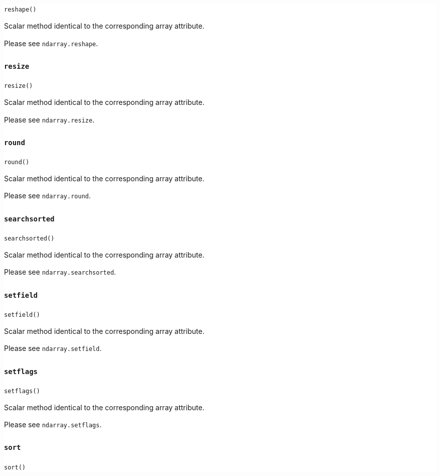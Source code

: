 <pre class="devsite-click-to-copy prettyprint lang-py tfo-signature-link">
<code>reshape()
</code></pre>

Scalar method identical to the corresponding array attribute.

Please see `ndarray.reshape`.

<h3 id="resize"><code>resize</code></h3>

<pre class="devsite-click-to-copy prettyprint lang-py tfo-signature-link">
<code>resize()
</code></pre>

Scalar method identical to the corresponding array attribute.

Please see `ndarray.resize`.

<h3 id="round"><code>round</code></h3>

<pre class="devsite-click-to-copy prettyprint lang-py tfo-signature-link">
<code>round()
</code></pre>

Scalar method identical to the corresponding array attribute.

Please see `ndarray.round`.

<h3 id="searchsorted"><code>searchsorted</code></h3>

<pre class="devsite-click-to-copy prettyprint lang-py tfo-signature-link">
<code>searchsorted()
</code></pre>

Scalar method identical to the corresponding array attribute.

Please see `ndarray.searchsorted`.

<h3 id="setfield"><code>setfield</code></h3>

<pre class="devsite-click-to-copy prettyprint lang-py tfo-signature-link">
<code>setfield()
</code></pre>

Scalar method identical to the corresponding array attribute.

Please see `ndarray.setfield`.

<h3 id="setflags"><code>setflags</code></h3>

<pre class="devsite-click-to-copy prettyprint lang-py tfo-signature-link">
<code>setflags()
</code></pre>

Scalar method identical to the corresponding array attribute.

Please see `ndarray.setflags`.

<h3 id="sort"><code>sort</code></h3>

<pre class="devsite-click-to-copy prettyprint lang-py tfo-signature-link">
<code>sort()
</code></pre>
